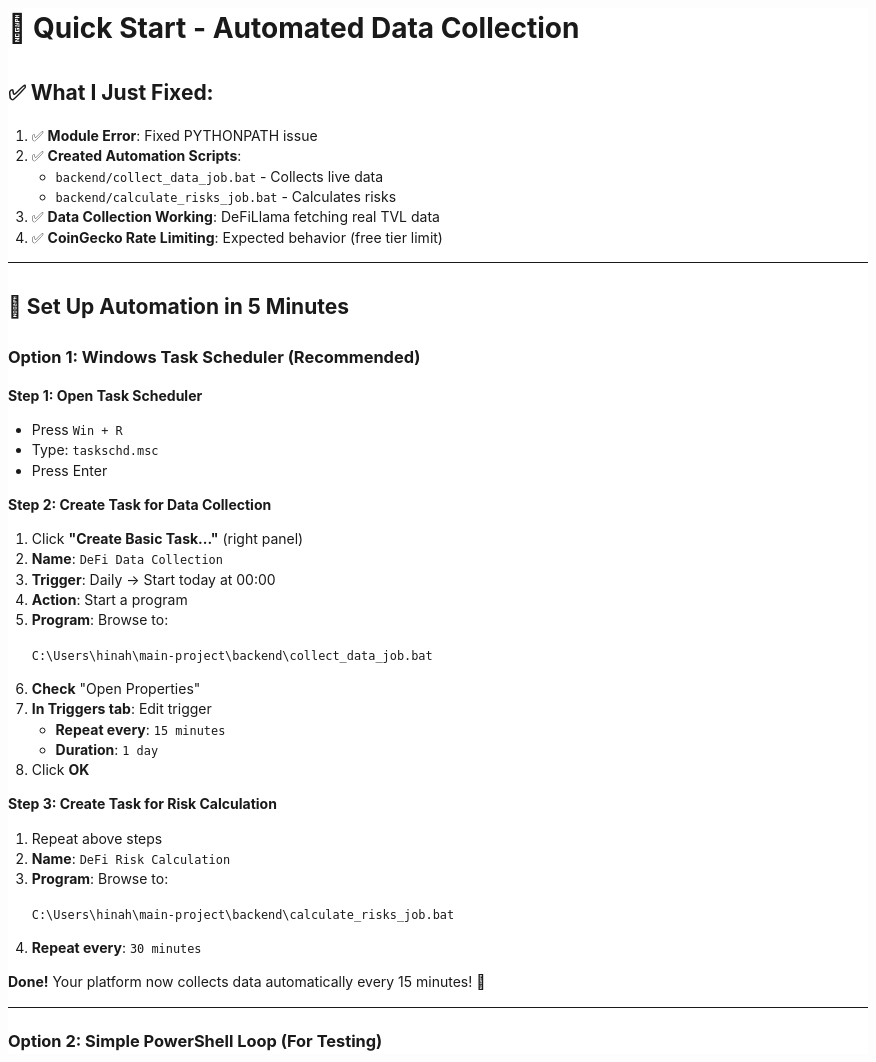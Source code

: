 # 🚀 Quick Start - Automated Data Collection

## ✅ What I Just Fixed:

1. ✅ **Module Error**: Fixed PYTHONPATH issue
2. ✅ **Created Automation Scripts**:
   - `backend/collect_data_job.bat` - Collects live data
   - `backend/calculate_risks_job.bat` - Calculates risks
3. ✅ **Data Collection Working**: DeFiLlama fetching real TVL data
4. ✅ **CoinGecko Rate Limiting**: Expected behavior (free tier limit)

---

## 🎯 Set Up Automation in 5 Minutes

### Option 1: Windows Task Scheduler (Recommended)

**Step 1: Open Task Scheduler**
- Press `Win + R`
- Type: `taskschd.msc`
- Press Enter

**Step 2: Create Task for Data Collection**

1. Click **"Create Basic Task..."** (right panel)
2. **Name**: `DeFi Data Collection`
3. **Trigger**: Daily → Start today at 00:00
4. **Action**: Start a program
5. **Program**: Browse to:
   ```
   C:\Users\hinah\main-project\backend\collect_data_job.bat
   ```
6. **Check** "Open Properties"
7. **In Triggers tab**: Edit trigger
   - **Repeat every**: `15 minutes`
   - **Duration**: `1 day`
8. Click **OK**

**Step 3: Create Task for Risk Calculation**

1. Repeat above steps
2. **Name**: `DeFi Risk Calculation`
3. **Program**: Browse to:
   ```
   C:\Users\hinah\main-project\backend\calculate_risks_job.bat
   ```
4. **Repeat every**: `30 minutes`

**Done!** Your platform now collects data automatically every 15 minutes! 🎉

---

### Option 2: Simple PowerShell Loop (For Testing)
